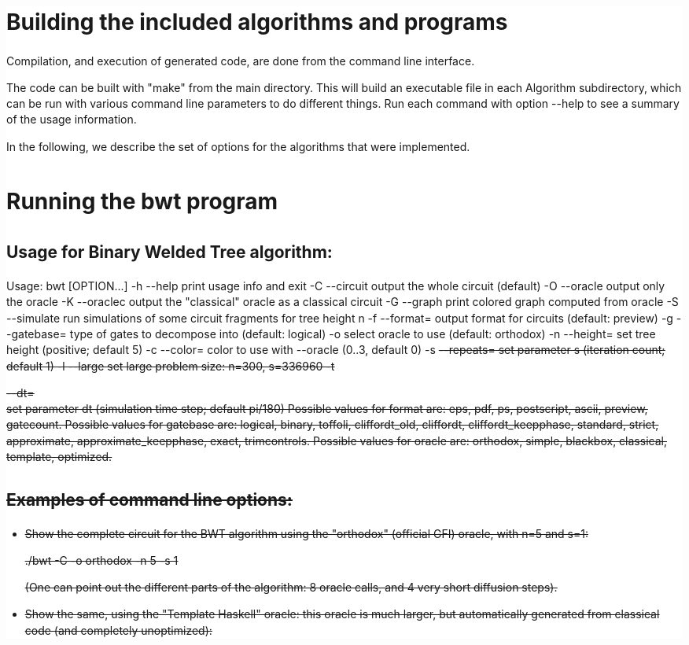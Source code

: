 
Building the included algorithms and programs
=============================================

Compilation, and execution of generated code, are done from the command
line interface.

The code can be built with "make" from the main directory.  This will
build an executable file in each Algorithm subdirectory, which can be
run with various command line parameters to do different things. Run
each command with option --help to see a summary of the usage
information.

In the following, we describe the set of options for the algorithms
that were implemented.


Running the bwt program
=======================

Usage for Binary Welded Tree algorithm:
---------------------------------------

Usage: bwt [OPTION...]
  -h             --help                 print usage info and exit
  -C             --circuit              output the whole circuit (default)
  -O             --oracle               output only the oracle
  -K             --oraclec              output the "classical" oracle as a classical circuit
  -G             --graph                print colored graph computed from oracle
  -S             --simulate             run simulations of some circuit fragments for tree height n
  -f <format>    --format=<format>      output format for circuits (default: preview)
  -g <gatebase>  --gatebase=<gatebase>  type of gates to decompose into (default: logical)
  -o <oracle>                           select oracle to use (default: orthodox)
  -n <n>         --height=<n>           set tree height (positive; default 5)
  -c <c>         --color=<c>            color to use with --oracle (0..3, default 0)
  -s <s>         --repeats=<s>          set parameter s (iteration count; default 1)
  -l             --large                set large problem size: n=300, s=336960
  -t <dt>        --dt=<dt>              set parameter dt (simulation time step; default pi/180)
Possible values for format are: eps, pdf, ps, postscript, ascii, preview, gatecount.
Possible values for gatebase are: logical, binary, toffoli, cliffordt_old, cliffordt, cliffordt_keepphase, standard, strict, approximate, approximate_keepphase, exact, trimcontrols.
Possible values for oracle are: orthodox, simple, blackbox, classical, template, optimized.

Examples of command line options:
---------------------------------

* Show the complete circuit for the BWT algorithm using the
  "orthodox" (official GFI) oracle, with n=5 and s=1:

  ./bwt -C -o orthodox -n 5 -s 1

  (One can point out the different parts of the algorithm: 8 oracle
  calls, and 4 very short diffusion steps).

* Show the same, using the "Template Haskell" oracle: this oracle is
  much larger, but automatically generated from classical code (and
  completely unoptimized):
